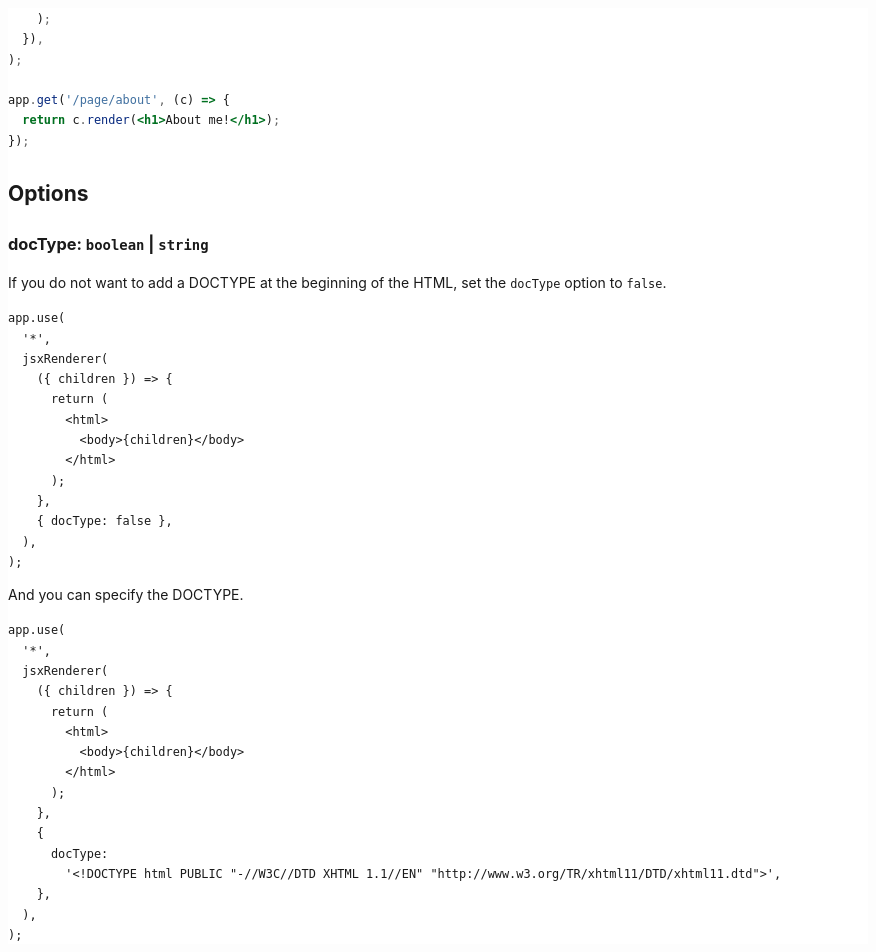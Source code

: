 ```jsx
    );
  }),
);

app.get('/page/about', (c) => {
  return c.render(<h1>About me!</h1>);
});
```

## Options

### <Badge type="info" text="optional" /> docType: `boolean` | `string`

If you do not want to add a DOCTYPE at the beginning of the HTML, set the `docType` option to `false`.

```tsx
app.use(
  '*',
  jsxRenderer(
    ({ children }) => {
      return (
        <html>
          <body>{children}</body>
        </html>
      );
    },
    { docType: false },
  ),
);
```

And you can specify the DOCTYPE.

```tsx
app.use(
  '*',
  jsxRenderer(
    ({ children }) => {
      return (
        <html>
          <body>{children}</body>
        </html>
      );
    },
    {
      docType:
        '<!DOCTYPE html PUBLIC "-//W3C//DTD XHTML 1.1//EN" "http://www.w3.org/TR/xhtml11/DTD/xhtml11.dtd">',
    },
  ),
);
```
